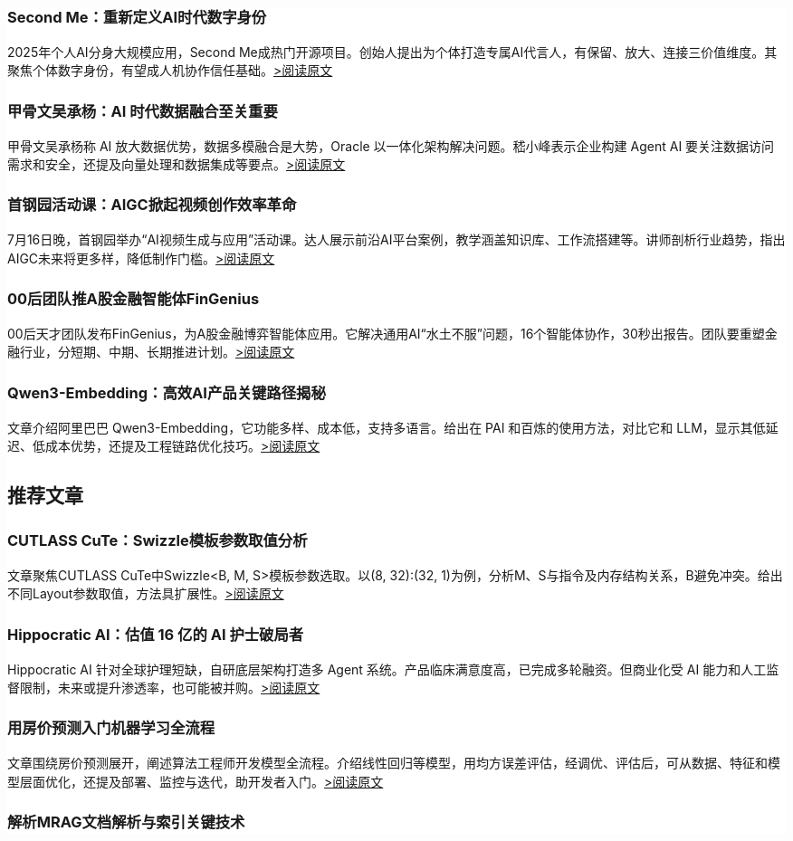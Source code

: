 ### Second Me：重新定义AI时代数字身份

2025年个人AI分身大规模应用，Second Me成热门开源项目。创始人提出为个体打造专属AI代言人，有保留、放大、连接三价值维度。其聚焦个体数字身份，有望成人机协作信任基础。[>阅读原文](https://mp.weixin.qq.com/s?__biz=Mzk0NTYzNDQ5NQ==&chksm=c21be2cb57d67d6c455c22a0096d537591d40f3b296b6c0ad73114073842840829f1f3d3850c&idx=1&mid=2247511552&sn=9fb0a5809f97e0fabd88717414d345ed#rd)

### 甲骨文吴承杨：AI 时代数据融合至关重要

甲骨文吴承杨称 AI 放大数据优势，数据多模融合是大势，Oracle 以一体化架构解决问题。嵇小峰表示企业构建 Agent AI 要关注数据访问需求和安全，还提及向量处理和数据集成等要点。[>阅读原文](https://mp.weixin.qq.com/s?__biz=MjM5MDE0Mjc4MA==&chksm=bcdc11156a482a05b1efbf07afc2e21153dc5abfca5b8358a1b636ff43a00368c3fe6997fb53&idx=3&mid=2651250874&sn=90e7cfaa792cc52494a8f4242f40e858#rd)

### 首钢园活动课：AIGC掀起视频创作效率革命

7月16日晚，首钢园举办“AI视频生成与应用”活动课。达人展示前沿AI平台案例，教学涵盖知识库、工作流搭建等。讲师剖析行业趋势，指出AIGC未来将更多样，降低制作门槛。[>阅读原文](https://mp.weixin.qq.com/s?__biz=MzA4MjEyNzQyMw==&chksm=86c42ab63e242e03d34da5cee51bc2aba37e2ef6a0cee1fd2c7dcc5737568717c8b5a3142a46&idx=1&mid=2649896093&sn=20b19e706f78e1c0797ebff75df42986#rd)

### 00后团队推A股金融智能体FinGenius

00后天才团队发布FinGenius，为A股金融博弈智能体应用。它解决通用AI“水土不服”问题，16个智能体协作，30秒出报告。团队要重塑金融行业，分短期、中期、长期推进计划。[>阅读原文](https://mp.weixin.qq.com/s?__biz=Mzk0NTYzNDQ5NQ==&chksm=c2f13fe329b43202818fa05e3baf4f25d496eafc639ae78977e8fcadf2a6848520b02bf9db3f&idx=1&mid=2247511520&sn=53cf1356ec62931a1369b09955423c47#rd)

### Qwen3-Embedding：高效AI产品关键路径揭秘

文章介绍阿里巴巴 Qwen3-Embedding，它功能多样、成本低，支持多语言。给出在 PAI 和百炼的使用方法，对比它和 LLM，显示其低延迟、低成本优势，还提及工程链路优化技巧。[>阅读原文](https://mp.weixin.qq.com/s?__biz=MzIzOTU0NTQ0MA==&chksm=e897cd45f2adb12272e496c4853f0be8dcc916389f3faea46f3195fc83434d2d53d34d8c3c99&idx=1&mid=2247551345&sn=5c781d2155bfad6ebe528492483e7c93#rd)

## 推荐文章

### CUTLASS CuTe：Swizzle模板参数取值分析

文章聚焦CUTLASS CuTe中Swizzle<B, M, S>模板参数选取。以(8, 32):(32, 1)为例，分析M、S与指令及内存结构关系，B避免冲突。给出不同Layout参数取值，方法具扩展性。[>阅读原文](https://mp.weixin.qq.com/s?__biz=MzA4MjY4NTk0NQ==&chksm=9ed36aa8144eedce47bba2f72a20b183a0b53190c0475ce8dc35d4796dcde7e7a25da42de867&idx=1&mid=2247528067&sn=b7f028f265e14267f1986d2f51285425#rd)

### Hippocratic AI：估值 16 亿的 AI 护士破局者

Hippocratic AI 针对全球护理短缺，自研底层架构打造多 Agent 系统。产品临床满意度高，已完成多轮融资。但商业化受 AI 能力和人工监督限制，未来或提升渗透率，也可能被并购。[>阅读原文](https://mp.weixin.qq.com/s?__biz=Mzg2OTY0MDk0NQ==&chksm=cf902b5950b7371cd2809a1fc09106595b160f4cd4c8912723a4c7f5e175880b86c72cca1b20&idx=1&mid=2247515068&sn=b8577dfde5fab5080ec6ef365c3da76f#rd)

### 用房价预测入门机器学习全流程

文章围绕房价预测展开，阐述算法工程师开发模型全流程。介绍线性回归等模型，用均方误差评估，经调优、评估后，可从数据、特征和模型层面优化，还提及部署、监控与迭代，助开发者入门。[>阅读原文](https://mp.weixin.qq.com/s?__biz=MzIzOTU0NTQ0MA==&chksm=e8c412fc7387ce9824f68b0cc25bfe83b0c2b5ab488895995a48f06412490a2fcbe5e7c0ea0d&idx=1&mid=2247551346&sn=16c4446b81024e9d8b33344dce4705ca#rd)

### 解析MRAG文档解析与索引关键技术
